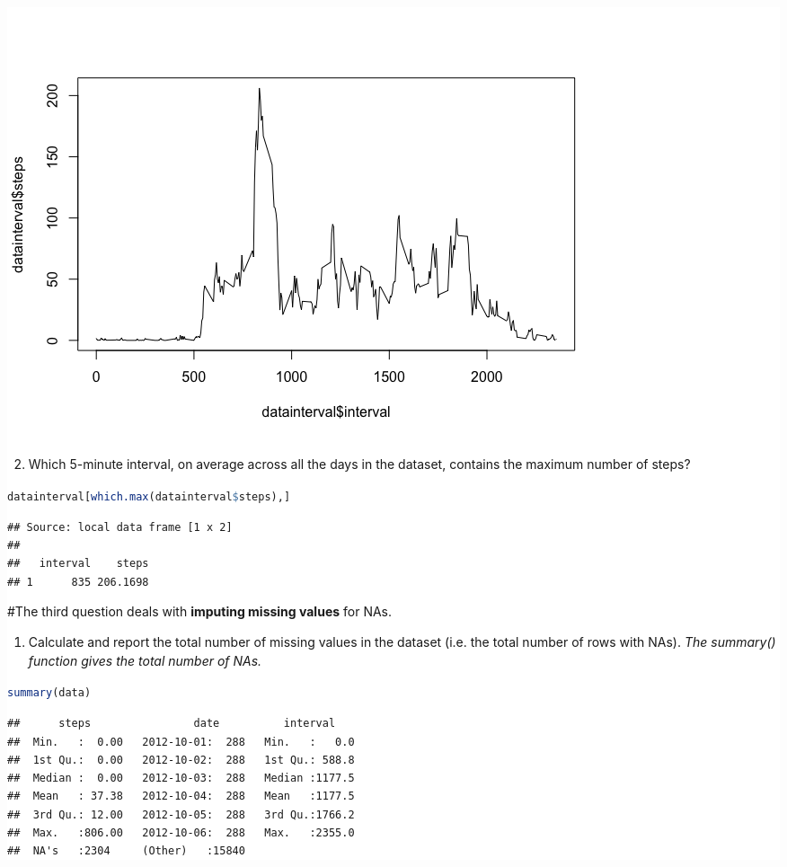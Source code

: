 ![](PA1_template_files/figure-html/timeseries1-1.png) 

2. Which 5-minute interval, on average across all the days in the dataset, contains the maximum number of steps?


```r
datainterval[which.max(datainterval$steps),]
```

```
## Source: local data frame [1 x 2]
## 
##   interval    steps
## 1      835 206.1698
```

#The third question deals with **imputing missing values** for NAs.

1. Calculate and report the total number of missing values in the dataset (i.e. the total number of rows with NAs).  *The summary() function gives the total number of NAs.*


```r
summary(data)
```

```
##      steps                date          interval     
##  Min.   :  0.00   2012-10-01:  288   Min.   :   0.0  
##  1st Qu.:  0.00   2012-10-02:  288   1st Qu.: 588.8  
##  Median :  0.00   2012-10-03:  288   Median :1177.5  
##  Mean   : 37.38   2012-10-04:  288   Mean   :1177.5  
##  3rd Qu.: 12.00   2012-10-05:  288   3rd Qu.:1766.2  
##  Max.   :806.00   2012-10-06:  288   Max.   :2355.0  
##  NA's   :2304     (Other)   :15840
```
